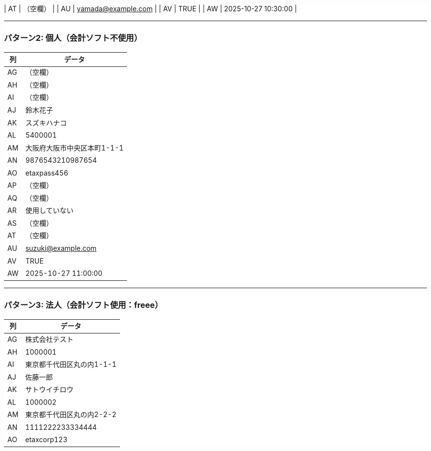 | AT | （空欄） |
| AU | yamada@example.com |
| AV | TRUE |
| AW | 2025-10-27 10:30:00 |

---

### パターン2: 個人（会計ソフト不使用）

| 列 | データ |
|----|--------|
| AG | （空欄） |
| AH | （空欄） |
| AI | （空欄） |
| AJ | 鈴木花子 |
| AK | スズキハナコ |
| AL | 5400001 |
| AM | 大阪府大阪市中央区本町1-1-1 |
| AN | 9876543210987654 |
| AO | etaxpass456 |
| AP | （空欄） |
| AQ | （空欄） |
| AR | 使用していない |
| AS | （空欄） |
| AT | （空欄） |
| AU | suzuki@example.com |
| AV | TRUE |
| AW | 2025-10-27 11:00:00 |

---

### パターン3: 法人（会計ソフト使用：freee）

| 列 | データ |
|----|--------|
| AG | 株式会社テスト |
| AH | 1000001 |
| AI | 東京都千代田区丸の内1-1-1 |
| AJ | 佐藤一郎 |
| AK | サトウイチロウ |
| AL | 1000002 |
| AM | 東京都千代田区丸の内2-2-2 |
| AN | 1111222233334444 |
| AO | etaxcorp123 |